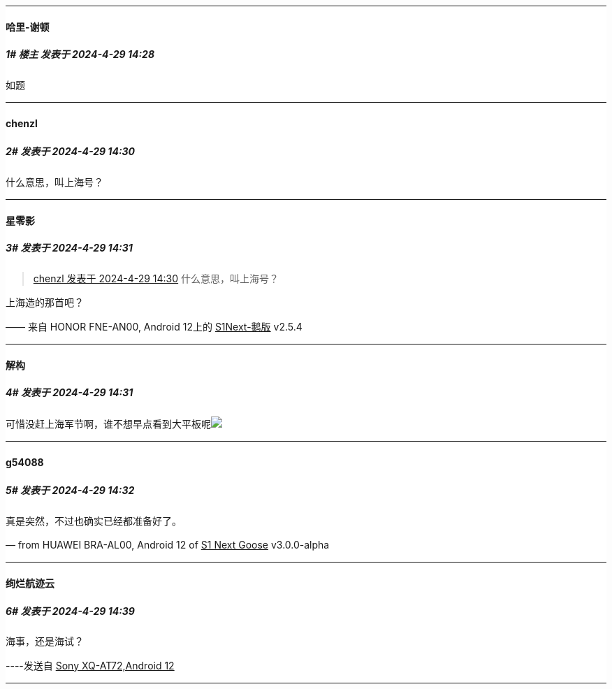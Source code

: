 ﻿
*****

####  哈里-谢顿  
##### 1#       楼主       发表于 2024-4-29 14:28

如题

*****

####  chenzl  
##### 2#       发表于 2024-4-29 14:30

什么意思，叫上海号？

*****

####  星零影  
##### 3#       发表于 2024-4-29 14:31

<blockquote><a href="httphttps://bbs.saraba1st.com/2b/forum.php?mod=redirect&amp;goto=findpost&amp;pid=64760905&amp;ptid=2181875" target="_blank">chenzl 发表于 2024-4-29 14:30</a>
什么意思，叫上海号？</blockquote>
上海造的那首吧？

—— 来自 HONOR FNE-AN00, Android 12上的 [S1Next-鹅版](https://github.com/ykrank/S1-Next/releases) v2.5.4

*****

####  解构  
##### 4#       发表于 2024-4-29 14:31

可惜没赶上海军节啊，谁不想早点看到大平板呢<img src="https://static.saraba1st.com/image/smiley/face2017/035.png" referrerpolicy="no-referrer">

*****

####  g54088  
##### 5#       发表于 2024-4-29 14:32

真是突然，不过也确实已经都准备好了。

— from HUAWEI BRA-AL00, Android 12 of [S1 Next Goose](https://pan.baidu.com/s/1mi43uRm) v3.0.0-alpha

*****

####  绚烂航迹云  
##### 6#       发表于 2024-4-29 14:39

海事，还是海试？

----发送自 [Sony XQ-AT72,Android 12](http://stage1.5j4m.com/?1.37)

*****
